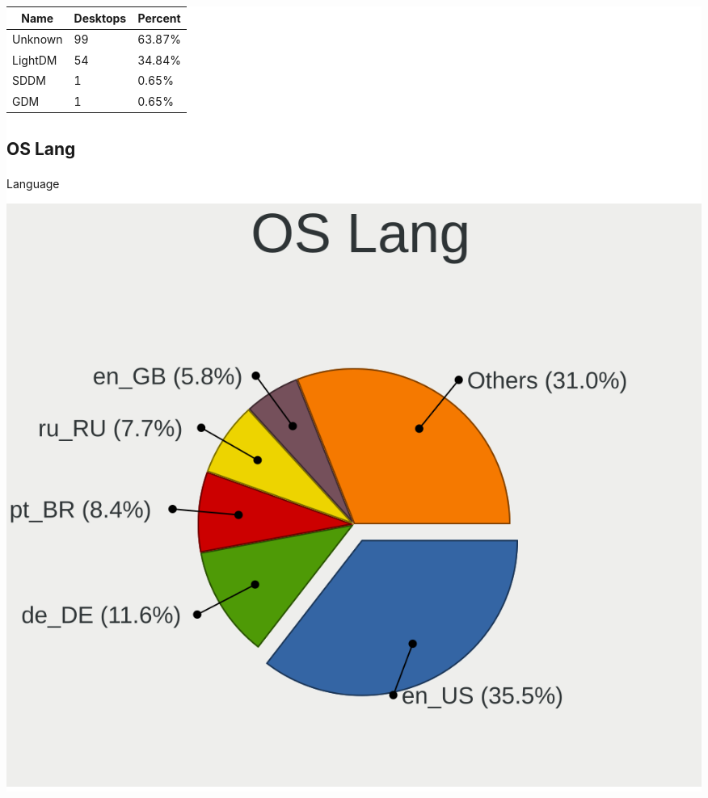 
| Name    | Desktops | Percent |
|---------|----------|---------|
| Unknown | 99       | 63.87%  |
| LightDM | 54       | 34.84%  |
| SDDM    | 1        | 0.65%   |
| GDM     | 1        | 0.65%   |

OS Lang
-------

Language

![OS Lang](./images/pie_chart/os_lang.svg)
